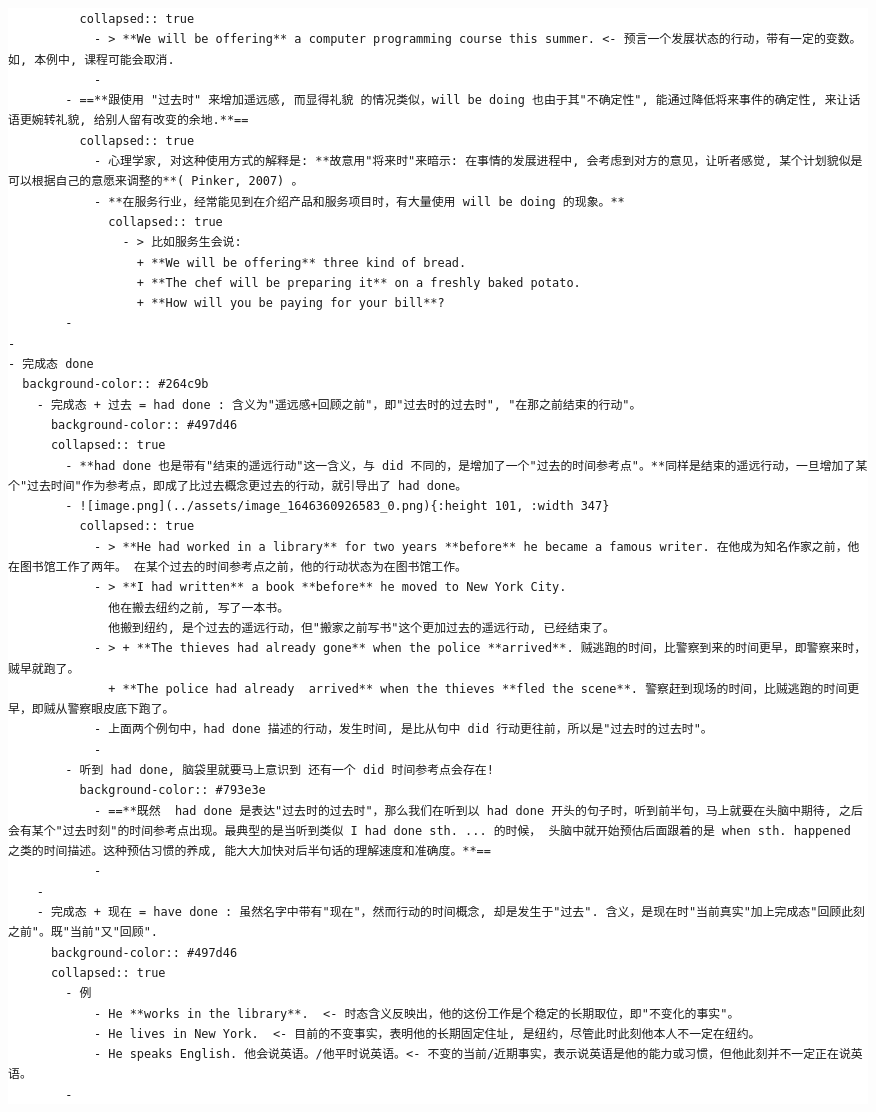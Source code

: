 			  collapsed:: true
				- > **We will be offering** a computer programming course this summer. <- 预言一个发展状态的行动，带有一定的变数。如, 本例中, 课程可能会取消.
				-
			- ==**跟使用 "过去时" 来增加遥远感, 而显得礼貌 的情况类似，will be doing 也由于其"不确定性", 能通过降低将来事件的确定性, 来让话语更婉转礼貌, 给别人留有改变的余地.**==
			  collapsed:: true
				- 心理学家, 对这种使用方式的解释是: **故意用"将来时"来暗示: 在事情的发展进程中, 会考虑到对方的意见，让听者感觉, 某个计划貌似是可以根据自己的意愿来调整的**( Pinker, 2007) 。
				- **在服务行业，经常能见到在介绍产品和服务项目时，有大量使用 will be doing 的现象。**
				  collapsed:: true
					- > 比如服务生会说: 
					  + **We will be offering** three kind of bread. 
					  + **The chef will be preparing it** on a freshly baked potato.
					  + **How will you be paying for your bill**?
			-
	-
	- 完成态 done
	  background-color:: #264c9b
		- 完成态 + 过去 = had done : 含义为"遥远感+回顾之前"，即"过去时的过去时", "在那之前结束的行动"。
		  background-color:: #497d46
		  collapsed:: true
			- **had done 也是带有"结束的遥远行动"这一含义，与 did 不同的，是增加了一个"过去的时间参考点"。**同样是结束的遥远行动，一旦增加了某个"过去时间"作为参考点，即成了比过去概念更过去的行动，就引导出了 had done。
			- ![image.png](../assets/image_1646360926583_0.png){:height 101, :width 347}
			  collapsed:: true
				- > **He had worked in a library** for two years **before** he became a famous writer. 在他成为知名作家之前，他在图书馆工作了两年。 在某个过去的时间参考点之前，他的行动状态为在图书馆工作。
				- > **I had written** a book **before** he moved to New York City.
				  他在搬去纽约之前, 写了一本书。
				  他搬到纽约, 是个过去的遥远行动，但"搬家之前写书"这个更加过去的遥远行动, 已经结束了。
				- > + **The thieves had already gone** when the police **arrived**. 贼逃跑的时间，比警察到来的时间更早，即警察来时，贼早就跑了。
				  + **The police had already  arrived** when the thieves **fled the scene**. 警察赶到现场的时间，比贼逃跑的时间更早，即贼从警察眼皮底下跑了。
				- 上面两个例句中，had done 描述的行动，发生时间, 是比从句中 did 行动更往前，所以是"过去时的过去时"。
				-
			- 听到 had done, 脑袋里就要马上意识到 还有一个 did 时间参考点会存在!
			  background-color:: #793e3e
				- ==**既然  had done 是表达"过去时的过去时"，那么我们在听到以 had done 开头的句子时，听到前半句，马上就要在头脑中期待, 之后会有某个"过去时刻"的时间参考点出现。最典型的是当听到类似 I had done sth. ... 的时候， 头脑中就开始预估后面跟着的是 when sth. happened 之类的时间描述。这种预估习惯的养成, 能大大加快对后半句话的理解速度和准确度。**==
				-
		-
		- 完成态 + 现在 = have done : 虽然名字中带有"现在"，然而行动的时间概念, 却是发生于"过去". 含义，是现在时"当前真实"加上完成态"回顾此刻之前"。既"当前"又"回顾". 
		  background-color:: #497d46
		  collapsed:: true
			- 例
				- He **works in the library**.  <- 时态含义反映出，他的这份工作是个稳定的长期取位，即"不变化的事实"。
				- He lives in New York.  <- 目前的不变事实，表明他的长期固定住址, 是纽约，尽管此时此刻他本人不一定在纽约。
				- He speaks English. 他会说英语。/他平时说英语。<- 不变的当前/近期事实，表示说英语是他的能力或习惯，但他此刻并不一定正在说英语。
			-
